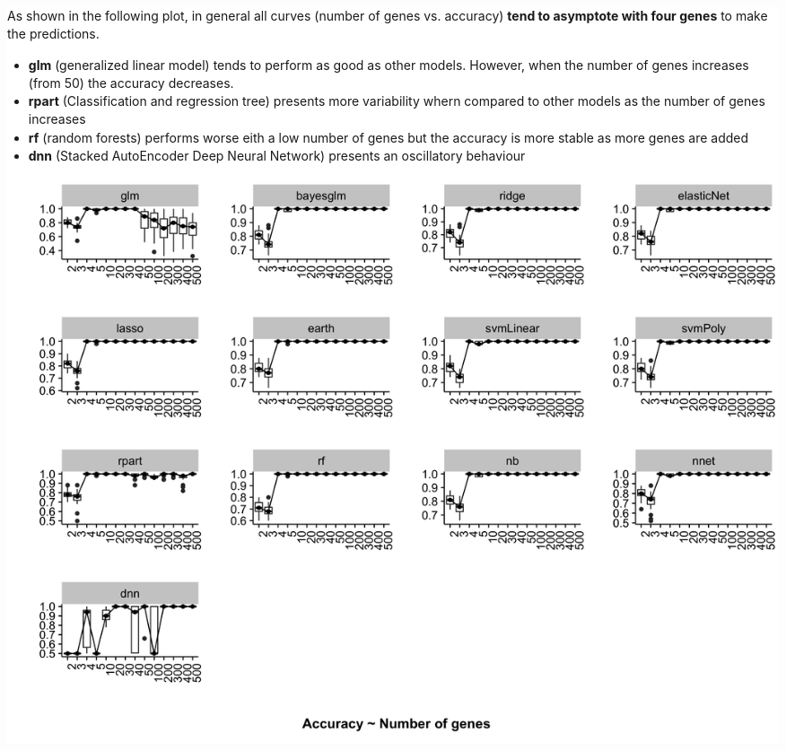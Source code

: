 

As shown in the following plot, in general all curves (number of genes vs. accuracy) **tend to asymptote with four genes** to make the predictions.

- **glm** (generalized linear model) tends to perform as good as other models. However, when the number of genes increases (from 50) the accuracy decreases.
- **rpart** (Classification and regression tree) presents more variability whern compared to other models as the number of genes increases
- **rf** (random forests) performs worse eith a low number of genes but the accuracy is more stable as more genes are added
- **dnn** (Stacked AutoEncoder Deep Neural Network) presents an oscillatory behaviour

![](project_notebook_img/simulation_100_cells_ngenes-accuracy_per_model_fixed_2017-07-13.png)
